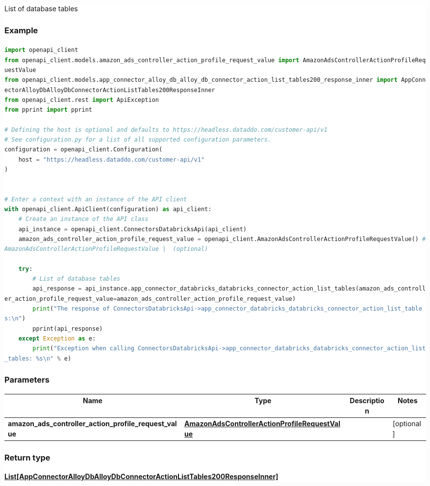 List of database tables

### Example


```python
import openapi_client
from openapi_client.models.amazon_ads_controller_action_profile_request_value import AmazonAdsControllerActionProfileRequestValue
from openapi_client.models.app_connector_alloy_db_alloy_db_connector_action_list_tables200_response_inner import AppConnectorAlloyDbAlloyDbConnectorActionListTables200ResponseInner
from openapi_client.rest import ApiException
from pprint import pprint

# Defining the host is optional and defaults to https://headless.dataddo.com/customer-api/v1
# See configuration.py for a list of all supported configuration parameters.
configuration = openapi_client.Configuration(
    host = "https://headless.dataddo.com/customer-api/v1"
)


# Enter a context with an instance of the API client
with openapi_client.ApiClient(configuration) as api_client:
    # Create an instance of the API class
    api_instance = openapi_client.ConnectorsDatabricksApi(api_client)
    amazon_ads_controller_action_profile_request_value = openapi_client.AmazonAdsControllerActionProfileRequestValue() # AmazonAdsControllerActionProfileRequestValue |  (optional)

    try:
        # List of database tables
        api_response = api_instance.app_connector_databricks_databricks_connector_action_list_tables(amazon_ads_controller_action_profile_request_value=amazon_ads_controller_action_profile_request_value)
        print("The response of ConnectorsDatabricksApi->app_connector_databricks_databricks_connector_action_list_tables:\n")
        pprint(api_response)
    except Exception as e:
        print("Exception when calling ConnectorsDatabricksApi->app_connector_databricks_databricks_connector_action_list_tables: %s\n" % e)
```



### Parameters


Name | Type | Description  | Notes
------------- | ------------- | ------------- | -------------
 **amazon_ads_controller_action_profile_request_value** | [**AmazonAdsControllerActionProfileRequestValue**](AmazonAdsControllerActionProfileRequestValue.md)|  | [optional] 

### Return type

[**List[AppConnectorAlloyDbAlloyDbConnectorActionListTables200ResponseInner]**](AppConnectorAlloyDbAlloyDbConnectorActionListTables200ResponseInner.md)
